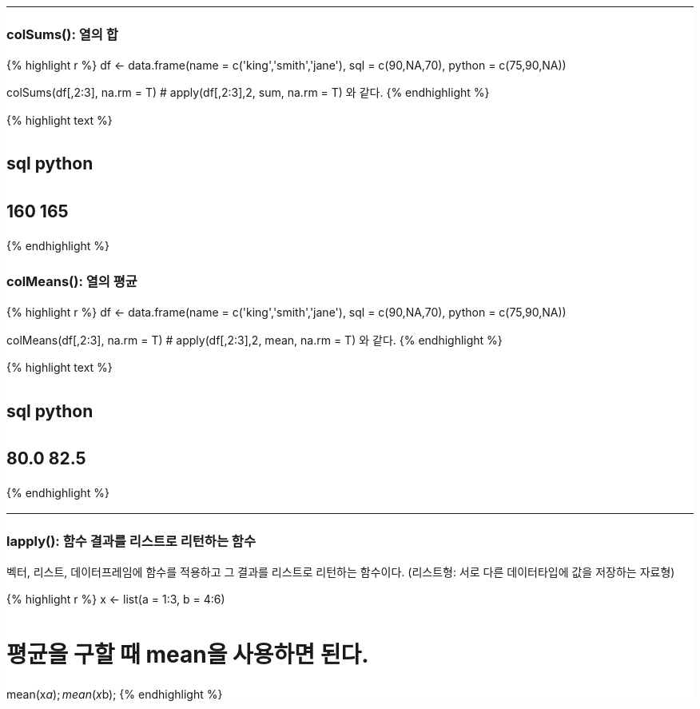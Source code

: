 ***

### colSums(): 열의 합


{% highlight r %}
df <- data.frame(name = c('king','smith','jane'),
                 sql = c(90,NA,70),
                 python = c(75,90,NA))

colSums(df[,2:3], na.rm = T) # apply(df[,2:3],2, sum, na.rm = T) 와 같다.
{% endhighlight %}



{% highlight text %}
##    sql python 
##    160    165
{% endhighlight %}

### colMeans(): 열의 평균


{% highlight r %}
df <- data.frame(name = c('king','smith','jane'),
                 sql = c(90,NA,70),
                 python = c(75,90,NA))

colMeans(df[,2:3], na.rm = T) # apply(df[,2:3],2, mean, na.rm = T) 와 같다.
{% endhighlight %}



{% highlight text %}
##    sql python 
##   80.0   82.5
{% endhighlight %}

***

### lapply(): 함수 결과를 리스트로 리턴하는 함수

벡터, 리스트, 데이터프레임에 함수를 적용하고 그 결과를 리스트로 리턴하는 함수이다. (리스트형: 서로 다른 데이터타입에 값을 저장하는 자료형)


{% highlight r %}
x <- list(a = 1:3, b = 4:6)

# 평균을 구할 때 mean을 사용하면 된다.
mean(x$a); mean(x$b);
{% endhighlight %}
